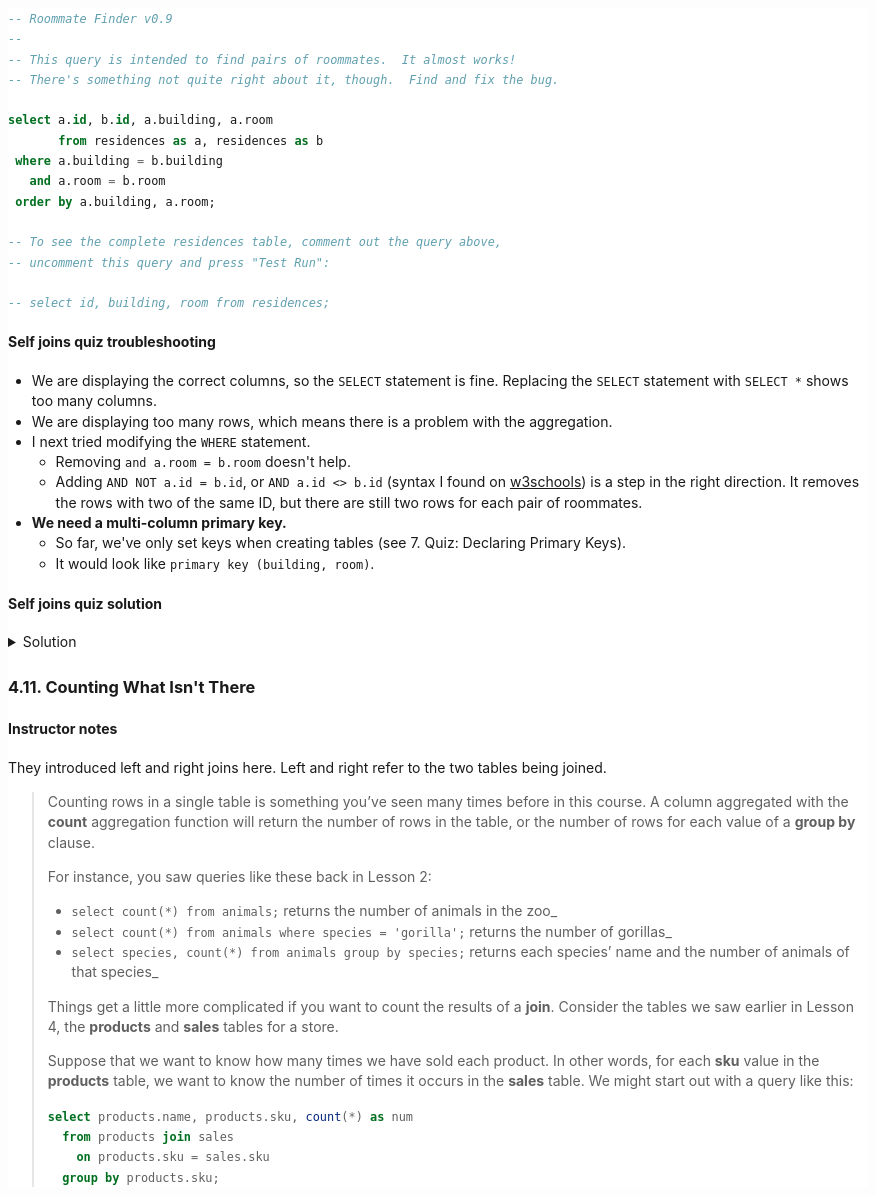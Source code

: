 ```sql
-- Roommate Finder v0.9
--
-- This query is intended to find pairs of roommates.  It almost works!
-- There's something not quite right about it, though.  Find and fix the bug.

select a.id, b.id, a.building, a.room
       from residences as a, residences as b
 where a.building = b.building
   and a.room = b.room
 order by a.building, a.room;

-- To see the complete residences table, comment out the query above,
-- uncomment this query and press "Test Run":

-- select id, building, room from residences;
```

#### Self joins quiz troubleshooting

- We are displaying the correct columns, so the `SELECT` statement is fine. Replacing the `SELECT` statement with `SELECT *` shows too many columns.
- We are displaying too many rows, which means there is a problem with the aggregation.
- I next tried modifying the `WHERE` statement.
  - Removing `and a.room = b.room` doesn't help.
  - Adding `AND NOT a.id = b.id`, or `AND a.id <> b.id` (syntax I found on [w3schools](https://www.w3schools.com/sql/sql_join_self.asp)) is a step in the right direction. It removes the rows with two of the same ID, but there are still two rows for each pair of roommates.
- **We need a multi-column primary key.**
  - So far, we've only set keys when creating tables (see 7. Quiz: Declaring Primary Keys).
  - It would look like `primary key (building, room)`.

#### Self joins quiz solution

<details><summary>Solution</summary></details>

### 4.11. Counting What Isn't There

#### Instructor notes

They introduced left and right joins here. Left and right refer to the two tables being joined.

> Counting rows in a single table is something you’ve seen many times before in this course. A column aggregated with the **count** aggregation function will return the number of rows in the table, or the number of rows for each value of a **group by** clause.
>
> For instance, you saw queries like these back in Lesson 2:
>
> - `select count(*) from animals;` returns the number of animals in the zoo_
> - `select count(*) from animals where species = 'gorilla';` returns the number of gorillas_
> - `select species, count(*) from animals group by species;` returns each species’ name and the number of animals of that species_
>
> Things get a little more complicated if you want to count the results of a **join**. Consider the tables we saw earlier in Lesson 4, the **products** and **sales** tables for a store.
>
> Suppose that we want to know how many times we have sold each product. In other words, for each **sku** value in the **products** table, we want to know the number of times it occurs in the **sales** table. We might start out with a query like this:
> ```sql
> select products.name, products.sku, count(*) as num
>   from products join sales
>     on products.sku = sales.sku
>   group by products.sku;
> ```
>